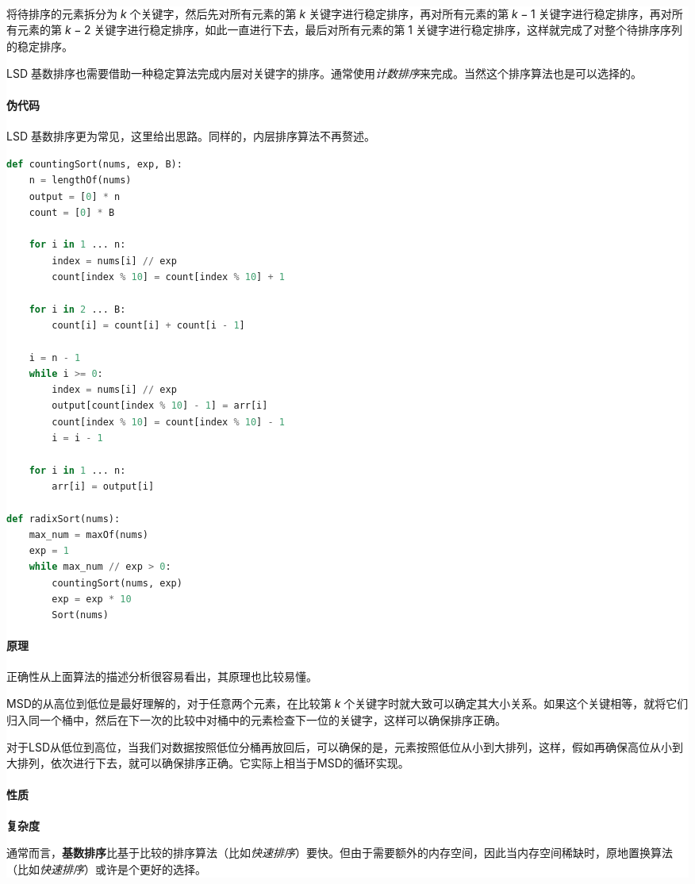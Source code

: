 将待排序的元素拆分为 $k$ 个关键字，然后先对所有元素的第 $k$ 关键字进行稳定排序，再对所有元素的第 $k-1$ 关键字进行稳定排序，再对所有元素的第 $k-2$ 关键字进行稳定排序，如此一直进行下去，最后对所有元素的第 $1$ 关键字进行稳定排序，这样就完成了对整个待排序序列的稳定排序。

LSD 基数排序也需要借助一种稳定算法完成内层对关键字的排序。通常使用*计数排序*来完成。当然这个排序算法也是可以选择的。

#### 伪代码

LSD 基数排序更为常见，这里给出思路。同样的，内层排序算法不再赘述。

```python
def countingSort(nums, exp, B):
    n = lengthOf(nums)
    output = [0] * n
    count = [0] * B
    
    for i in 1 ... n:
        index = nums[i] // exp
        count[index % 10] = count[index % 10] + 1
    
    for i in 2 ... B:
        count[i] = count[i] + count[i - 1]
    
    i = n - 1
    while i >= 0:
        index = nums[i] // exp
        output[count[index % 10] - 1] = arr[i]
        count[index % 10] = count[index % 10] - 1
        i = i - 1
    
    for i in 1 ... n:
        arr[i] = output[i]

def radixSort(nums):
    max_num = maxOf(nums)
    exp = 1
    while max_num // exp > 0:
        countingSort(nums, exp)
        exp = exp * 10
        Sort(nums)
```

#### 原理

正确性从上面算法的描述分析很容易看出，其原理也比较易懂。

MSD的从高位到低位是最好理解的，对于任意两个元素，在比较第 $k$ 个关键字时就大致可以确定其大小关系。如果这个关键相等，就将它们归入同一个桶中，然后在下一次的比较中对桶中的元素检查下一位的关键字，这样可以确保排序正确。

对于LSD从低位到高位，当我们对数据按照低位分桶再放回后，可以确保的是，元素按照低位从小到大排列，这样，假如再确保高位从小到大排列，依次进行下去，就可以确保排序正确。它实际上相当于MSD的循环实现。

#### 性质

**复杂度**

通常而言，**基数排序**比基于比较的排序算法（比如*快速排序*）要快。但由于需要额外的内存空间，因此当内存空间稀缺时，原地置换算法（比如*快速排序*）或许是个更好的选择。
